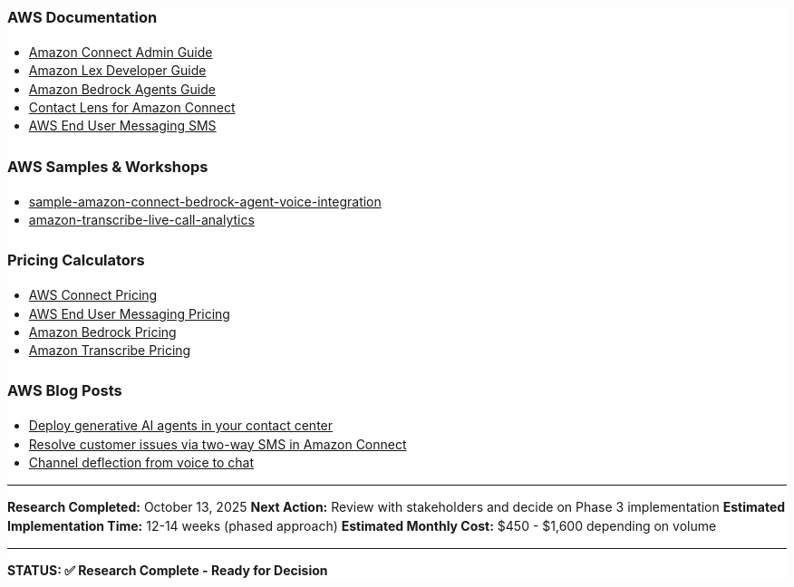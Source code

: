 ### AWS Documentation

- [Amazon Connect Admin Guide](https://docs.aws.amazon.com/connect/latest/adminguide/)
- [Amazon Lex Developer Guide](https://docs.aws.amazon.com/lex/)
- [Amazon Bedrock Agents Guide](https://docs.aws.amazon.com/bedrock/latest/userguide/agents.html)
- [Contact Lens for Amazon Connect](https://docs.aws.amazon.com/connect/latest/adminguide/analyze-conversations.html)
- [AWS End User Messaging SMS](https://docs.aws.amazon.com/sms-voice/latest/userguide/)

### AWS Samples & Workshops

- [sample-amazon-connect-bedrock-agent-voice-integration](https://github.com/aws-samples/sample-amazon-connect-bedrock-agent-voice-integration)
- [amazon-transcribe-live-call-analytics](https://github.com/aws-samples/amazon-transcribe-live-call-analytics)

### Pricing Calculators

- [AWS Connect Pricing](https://aws.amazon.com/connect/pricing/)
- [AWS End User Messaging Pricing](https://aws.amazon.com/end-user-messaging/pricing/)
- [Amazon Bedrock Pricing](https://aws.amazon.com/bedrock/pricing/)
- [Amazon Transcribe Pricing](https://aws.amazon.com/transcribe/pricing/)

### AWS Blog Posts

- [Deploy generative AI agents in your contact center](https://aws.amazon.com/blogs/machine-learning/deploy-generative-ai-agents-in-your-contact-center-for-voice-and-chat-using-amazon-connect-amazon-lex-and-amazon-bedrock-knowledge-bases/)
- [Resolve customer issues via two-way SMS in Amazon Connect](https://aws.amazon.com/blogs/contact-center/resolve-customer-issues-via-two-way-sms-text-messaging-in-amazon-connect/)
- [Channel deflection from voice to chat](https://aws.amazon.com/blogs/architecture/channel-deflection-from-voice-to-chat-using-amazon-connect/)

---

**Research Completed:** October 13, 2025
**Next Action:** Review with stakeholders and decide on Phase 3 implementation
**Estimated Implementation Time:** 12-14 weeks (phased approach)
**Estimated Monthly Cost:** $450 - $1,600 depending on volume

---

**STATUS: ✅ Research Complete - Ready for Decision**
